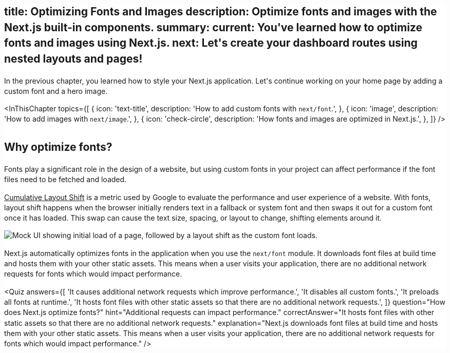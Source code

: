 title: Optimizing Fonts and Images
description: Optimize fonts and images with the Next.js built-in components.
summary:
  current: You've learned how to optimize fonts and images using Next.js.
  next: Let's create your dashboard routes using nested layouts and pages!
---

In the previous chapter, you learned how to style your Next.js application. Let's continue working on your home page by adding a custom font and a hero image.

<InThisChapter
  topics={[
    {
      icon: 'text-title',
      description: 'How to add custom fonts with <code>next/font</code>.',
    },
    {
      icon: 'image',
      description: 'How to add images with <code>next/image</code>.',
    },
    {
      icon: 'check-circle',
      description: 'How fonts and images are optimized in Next.js.',
    },
  ]}
/>

## Why optimize fonts?

Fonts play a significant role in the design of a website, but using custom fonts in your project can affect performance if the font files need to be fetched and loaded.

[Cumulative Layout Shift](https://vercel.com/blog/how-core-web-vitals-affect-seo) is a metric used by Google to evaluate the performance and user experience of a website. With fonts, layout shift happens when the browser initially renders text in a fallback or system font and then swaps it out for a custom font once it has loaded. This swap can cause the text size, spacing, or layout to change, shifting elements around it.

<Image
  alt="Mock UI showing initial load of a page, followed by a layout shift as the custom font loads."
  srcLight="/learn/light/font-layout-shift.png"
  srcDark="/learn/dark/font-layout-shift.png"
  width="1600"
  height="495"
/>

Next.js automatically optimizes fonts in the application when you use the `next/font` module. It downloads font files at build time and hosts them with your other static assets. This means when a user visits your application, there are no additional network requests for fonts which would impact performance.

<Quiz
  answers={[
    'It causes additional network requests which improve performance.',
    'It disables all custom fonts.',
    'It preloads all fonts at runtime.',
    'It hosts font files with other static assets so that there are no additional network requests.',
  ]}
  question="How does Next.js optimize fonts?"
  hint="Additional requests can impact performance."
  correctAnswer="It hosts font files with other static assets so that there are no additional network requests."
  explanation="Next.js downloads font files at build time and hosts them with your other static assets. This means when a user visits your application, there are no additional network requests for fonts which would impact performance."
/>